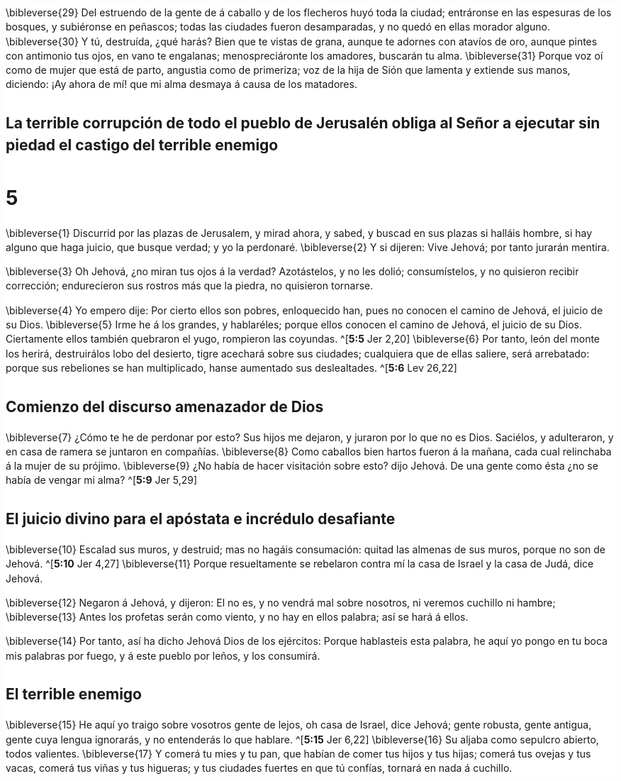 
\bibleverse{29} Del estruendo de la gente de á caballo y de los flecheros huyó toda la ciudad; entráronse en las espesuras de los bosques, y subiéronse en peñascos; todas las ciudades fueron desamparadas, y no quedó en ellas morador alguno. \bibleverse{30} Y tú, destruída, ¿qué harás? Bien que te vistas de grana, aunque te adornes con atavíos de oro, aunque pintes con antimonio tus ojos, en vano te engalanas; menospreciáronte los amadores, buscarán tu alma. \bibleverse{31} Porque voz oí como de mujer que está de parto, angustia como de primeriza; voz de la hija de Sión que lamenta y extiende sus manos, diciendo: ¡Ay ahora de mí! que mi alma desmaya á causa de los matadores. 

## La terrible corrupción de todo el pueblo de Jerusalén obliga al Señor a ejecutar sin piedad el castigo del terrible enemigo
# 5 
\bibleverse{1} Discurrid por las plazas de Jerusalem, y mirad ahora, y sabed, y buscad en sus plazas si halláis hombre, si hay alguno que haga juicio, que busque verdad; y yo la perdonaré. \bibleverse{2} Y si dijeren: Vive Jehová; por tanto jurarán mentira. 

\bibleverse{3} Oh Jehová, ¿no miran tus ojos á la verdad? Azotástelos, y no les dolió; consumístelos, y no quisieron recibir corrección; endurecieron sus rostros más que la piedra, no quisieron tornarse. 

\bibleverse{4} Yo empero dije: Por cierto ellos son pobres, enloquecido han, pues no conocen el camino de Jehová, el juicio de su Dios. \bibleverse{5} Irme he á los grandes, y hablaréles; porque ellos conocen el camino de Jehová, el juicio de su Dios. Ciertamente ellos también quebraron el yugo, rompieron las coyundas. ^[**5:5** Jer 2,20] \bibleverse{6} Por tanto, león del monte los herirá, destruirálos lobo del desierto, tigre acechará sobre sus ciudades; cualquiera que de ellas saliere, será arrebatado: porque sus rebeliones se han multiplicado, hanse aumentado sus deslealtades. ^[**5:6** Lev 26,22] 
 

## Comienzo del discurso amenazador de Dios
\bibleverse{7} ¿Cómo te he de perdonar por esto? Sus hijos me dejaron, y juraron por lo que no es Dios. Saciélos, y adulteraron, y en casa de ramera se juntaron en compañías. \bibleverse{8} Como caballos bien hartos fueron á la mañana, cada cual relinchaba á la mujer de su prójimo. \bibleverse{9} ¿No había de hacer visitación sobre esto? dijo Jehová. De una gente como ésta ¿no se había de vengar mi alma? ^[**5:9** Jer 5,29] 


## El juicio divino para el apóstata e incrédulo desafiante
\bibleverse{10} Escalad sus muros, y destruid; mas no hagáis consumación: quitad las almenas de sus muros, porque no son de Jehová. ^[**5:10** Jer 4,27] \bibleverse{11} Porque resueltamente se rebelaron contra mí la casa de Israel y la casa de Judá, dice Jehová. 


\bibleverse{12} Negaron á Jehová, y dijeron: El no es, y no vendrá mal sobre nosotros, ni veremos cuchillo ni hambre; \bibleverse{13} Antes los profetas serán como viento, y no hay en ellos palabra; así se hará á ellos. 

\bibleverse{14} Por tanto, así ha dicho Jehová Dios de los ejércitos: Porque hablasteis esta palabra, he aquí yo pongo en tu boca mis palabras por fuego, y á este pueblo por leños, y los consumirá. 

## El terrible enemigo
\bibleverse{15} He aquí yo traigo sobre vosotros gente de lejos, oh casa de Israel, dice Jehová; gente robusta, gente antigua, gente cuya lengua ignorarás, y no entenderás lo que hablare. ^[**5:15** Jer 6,22] \bibleverse{16} Su aljaba como sepulcro abierto, todos valientes. \bibleverse{17} Y comerá tu mies y tu pan, que habían de comer tus hijos y tus hijas; comerá tus ovejas y tus vacas, comerá tus viñas y tus higueras; y tus ciudades fuertes en que tú confías, tornará en nada á cuchillo. 
